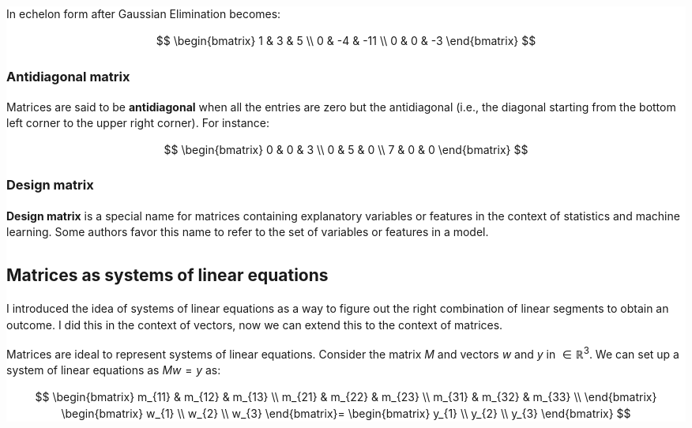 In echelon form after Gaussian Elimination becomes:

$$
\begin{bmatrix}
1 & 3 & 5 \\
0 & -4 & -11 \\
0 & 0 & -3 
\end{bmatrix}
$$

### Antidiagonal matrix

Matrices are said to be **antidiagonal** when all the entries are zero but the antidiagonal (i.e., the diagonal starting from the bottom left corner to the upper right corner). For instance:

$$
\begin{bmatrix}
0 & 0 & 3 \\
0 & 5 & 0 \\
7 & 0 & 0
\end{bmatrix}
$$

### Design matrix

**Design matrix** is a special name for matrices containing explanatory variables or features in the context of statistics and machine learning. Some authors favor this name to refer to the set of variables or features in a model.

## Matrices as systems of linear equations

I introduced the idea of systems of linear equations as a way to figure out the right combination of linear segments to obtain an outcome. I did this in the context of vectors, now we can extend this to the context of matrices. 

Matrices are ideal to represent systems of linear equations. Consider the matrix $\textit{M}$ and vectors $w$ and $y$ in $\in \mathbb{R}^3$. We can set up a system of linear equations as $\textit{M}w = y$ as:

$$
\begin{bmatrix}
m_{11} & m_{12} & m_{13} \\
m_{21} & m_{22} & m_{23} \\
m_{31} & m_{32} & m_{33} \\
\end{bmatrix}
\begin{bmatrix}
w_{1} \\
w_{2} \\
w_{3}
\end{bmatrix}=
\begin{bmatrix}
y_{1} \\
y_{2} \\
y_{3}
\end{bmatrix}
$$
